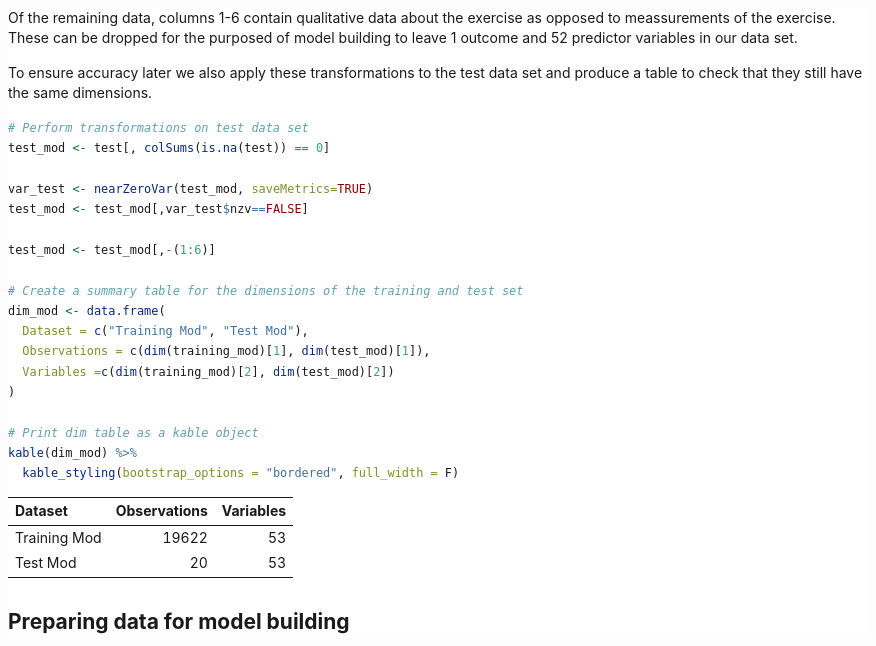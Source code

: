 Of the remaining data, columns 1-6 contain qualitative data about the exercise as opposed to meassurements of the exercise. These can be dropped for the purposed of model building to leave 1 outcome and 52 predictor variables in our data set. 

To ensure accuracy later we also apply these transformations to the test data set and produce a table to check that they still have the same dimensions.


```r
# Perform transformations on test data set
test_mod <- test[, colSums(is.na(test)) == 0] 

var_test <- nearZeroVar(test_mod, saveMetrics=TRUE)
test_mod <- test_mod[,var_test$nzv==FALSE]

test_mod <- test_mod[,-(1:6)]

# Create a summary table for the dimensions of the training and test set
dim_mod <- data.frame(
  Dataset = c("Training Mod", "Test Mod"),
  Observations = c(dim(training_mod)[1], dim(test_mod)[1]),
  Variables =c(dim(training_mod)[2], dim(test_mod)[2])
)

# Print dim table as a kable object
kable(dim_mod) %>%
  kable_styling(bootstrap_options = "bordered", full_width = F)
```

<table class="table table-bordered" style="width: auto !important; margin-left: auto; margin-right: auto;">
 <thead>
  <tr>
   <th style="text-align:left;"> Dataset </th>
   <th style="text-align:right;"> Observations </th>
   <th style="text-align:right;"> Variables </th>
  </tr>
 </thead>
<tbody>
  <tr>
   <td style="text-align:left;"> Training Mod </td>
   <td style="text-align:right;"> 19622 </td>
   <td style="text-align:right;"> 53 </td>
  </tr>
  <tr>
   <td style="text-align:left;"> Test Mod </td>
   <td style="text-align:right;"> 20 </td>
   <td style="text-align:right;"> 53 </td>
  </tr>
</tbody>
</table>


## Preparing data for model building
